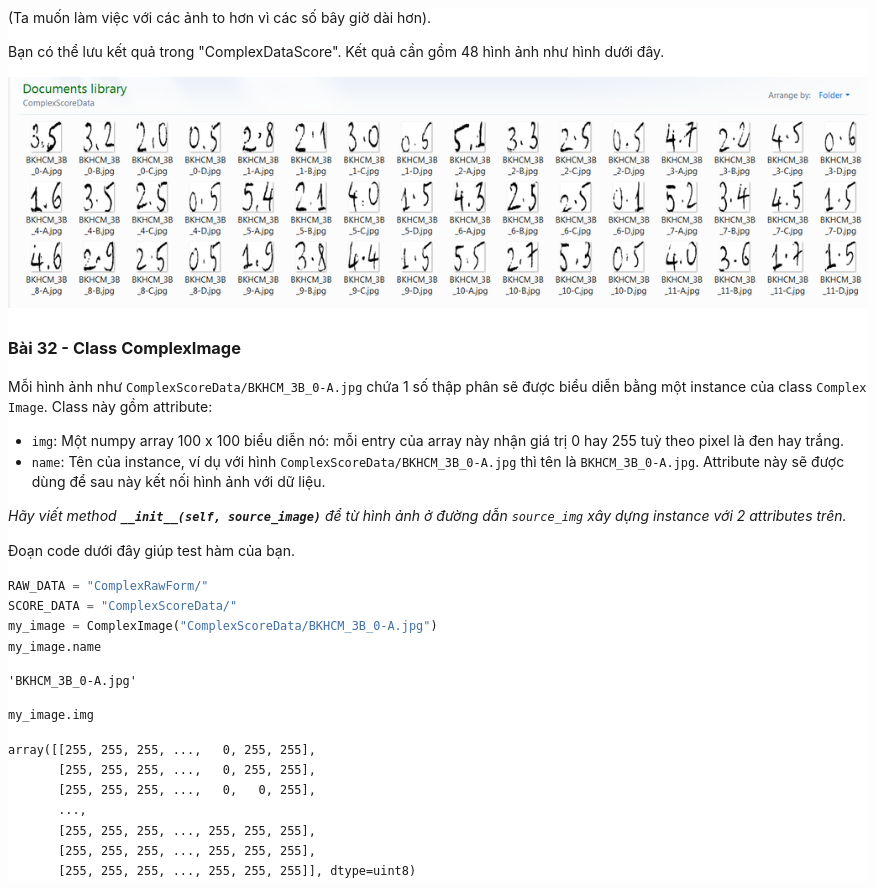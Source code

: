 (Ta muốn làm việc với các ảnh to hơn vì các số bây giờ dài hơn).

Bạn có thể lưu kết quả trong "ComplexDataScore". Kết quả cần gồm 48 hình ảnh như hình dưới đây.

<img src="F1.png"></img>

### Bài 32 - Class ComplexImage

Mỗi hình ảnh như `ComplexScoreData/BKHCM_3B_0-A.jpg` chứa 1 số thập phân sẽ được biểu diễn bằng một instance của class  `ComplexImage`. Class này gồm attribute:

- `img`: Một numpy array 100 x 100 biểu diễn nó: mỗi entry của array này nhận giá trị 0 hay 255 tuỳ theo pixel là đen hay trắng.
- `name`: Tên của instance, ví dụ với hình `ComplexScoreData/BKHCM_3B_0-A.jpg` thì tên là `BKHCM_3B_0-A.jpg`. Attribute này sẽ được dùng để sau này kết nối hình ảnh với dữ liệu.

*Hãy viết method **`__init__(self, source_image)`** để từ hình ảnh ở đường dẫn `source_img` xây dựng instance với 2 attributes trên.*

Đoạn code dưới đây giúp test hàm của bạn.


```python
RAW_DATA = "ComplexRawForm/"
SCORE_DATA = "ComplexScoreData/"
my_image = ComplexImage("ComplexScoreData/BKHCM_3B_0-A.jpg")
my_image.name
```




    'BKHCM_3B_0-A.jpg'




```python
my_image.img
```




    array([[255, 255, 255, ...,   0, 255, 255],
           [255, 255, 255, ...,   0, 255, 255],
           [255, 255, 255, ...,   0,   0, 255],
           ...,
           [255, 255, 255, ..., 255, 255, 255],
           [255, 255, 255, ..., 255, 255, 255],
           [255, 255, 255, ..., 255, 255, 255]], dtype=uint8)

